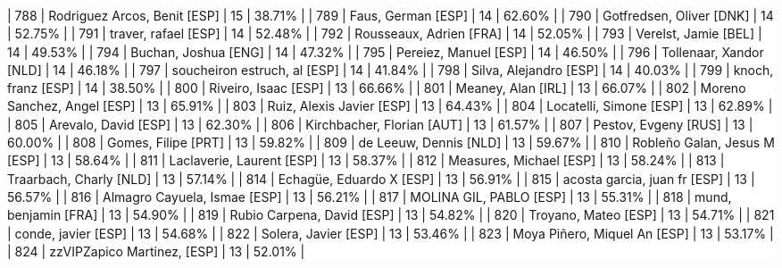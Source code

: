 | 788 | Rodriguez Arcos, Benit [ESP] | 15 | 38.71% |
| 789 | Faus, German [ESP] | 14 | 62.60% |
| 790 | Gotfredsen, Oliver [DNK] | 14 | 52.75% |
| 791 | traver, rafael [ESP] | 14 | 52.48% |
| 792 | Rousseaux, Adrien [FRA] | 14 | 52.05% |
| 793 | Verelst, Jamie [BEL] | 14 | 49.53% |
| 794 | Buchan, Joshua [ENG] | 14 | 47.32% |
| 795 | Pereiez, Manuel [ESP] | 14 | 46.50% |
| 796 | Tollenaar, Xandor [NLD] | 14 | 46.18% |
| 797 | soucheiron estruch, al [ESP] | 14 | 41.84% |
| 798 | Silva, Alejandro [ESP] | 14 | 40.03% |
| 799 | knoch, franz [ESP] | 14 | 38.50% |
| 800 | Riveiro, Isaac [ESP] | 13 | 66.66% |
| 801 | Meaney, Alan [IRL] | 13 | 66.07% |
| 802 | Moreno Sanchez, Angel [ESP] | 13 | 65.91% |
| 803 | Ruiz, Alexis Javier [ESP] | 13 | 64.43% |
| 804 | Locatelli, Simone [ESP] | 13 | 62.89% |
| 805 | Arevalo, David [ESP] | 13 | 62.30% |
| 806 | Kirchbacher, Florian [AUT] | 13 | 61.57% |
| 807 | Pestov, Evgeny [RUS] | 13 | 60.00% |
| 808 | Gomes, Filipe [PRT] | 13 | 59.82% |
| 809 | de Leeuw, Dennis [NLD] | 13 | 59.67% |
| 810 | Robleño Galan, Jesus M [ESP] | 13 | 58.64% |
| 811 | Laclaverie, Laurent [ESP] | 13 | 58.37% |
| 812 | Measures, Michael [ESP] | 13 | 58.24% |
| 813 | Traarbach, Charly [NLD] | 13 | 57.14% |
| 814 | Echagüe, Eduardo X [ESP] | 13 | 56.91% |
| 815 | acosta garcia, juan fr [ESP] | 13 | 56.57% |
| 816 | Almagro Cayuela, Ismae [ESP] | 13 | 56.21% |
| 817 | MOLINA GIL, PABLO [ESP] | 13 | 55.31% |
| 818 | mund, benjamin [FRA] | 13 | 54.90% |
| 819 | Rubio Carpena, David [ESP] | 13 | 54.82% |
| 820 | Troyano, Mateo [ESP] | 13 | 54.71% |
| 821 | conde, javier [ESP] | 13 | 54.68% |
| 822 | Solera, Javier [ESP] | 13 | 53.46% |
| 823 | Moya Piñero, Miquel An [ESP] | 13 | 53.17% |
| 824 | zzVIPZapico Martinez, [ESP] | 13 | 52.01% |